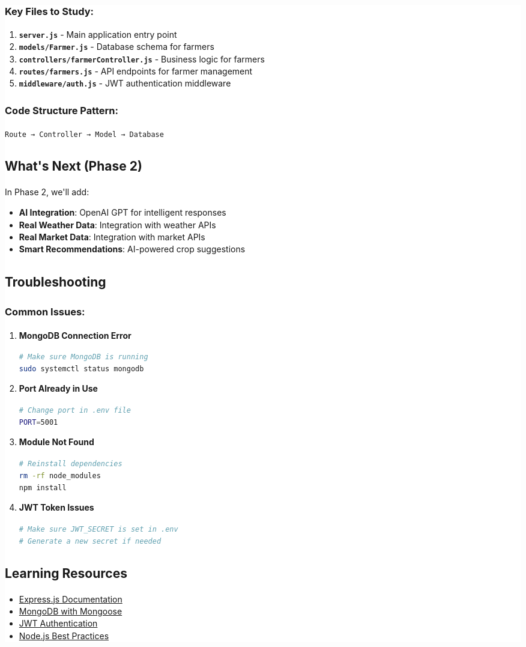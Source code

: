### Key Files to Study:

1. **`server.js`** - Main application entry point
2. **`models/Farmer.js`** - Database schema for farmers
3. **`controllers/farmerController.js`** - Business logic for farmers
4. **`routes/farmers.js`** - API endpoints for farmer management
5. **`middleware/auth.js`** - JWT authentication middleware

### Code Structure Pattern:
```
Route → Controller → Model → Database
```

## What's Next (Phase 2)

In Phase 2, we'll add:
- **AI Integration**: OpenAI GPT for intelligent responses
- **Real Weather Data**: Integration with weather APIs
- **Real Market Data**: Integration with market APIs
- **Smart Recommendations**: AI-powered crop suggestions

## Troubleshooting

### Common Issues:

1. **MongoDB Connection Error**
   ```bash
   # Make sure MongoDB is running
   sudo systemctl status mongodb
   ```

2. **Port Already in Use**
   ```bash
   # Change port in .env file
   PORT=5001
   ```

3. **Module Not Found**
   ```bash
   # Reinstall dependencies
   rm -rf node_modules
   npm install
   ```

4. **JWT Token Issues**
   ```bash
   # Make sure JWT_SECRET is set in .env
   # Generate a new secret if needed
   ```

## Learning Resources

- [Express.js Documentation](https://expressjs.com/)
- [MongoDB with Mongoose](https://mongoosejs.com/)
- [JWT Authentication](https://jwt.io/)
- [Node.js Best Practices](https://nodejs.org/en/docs/guides/)
